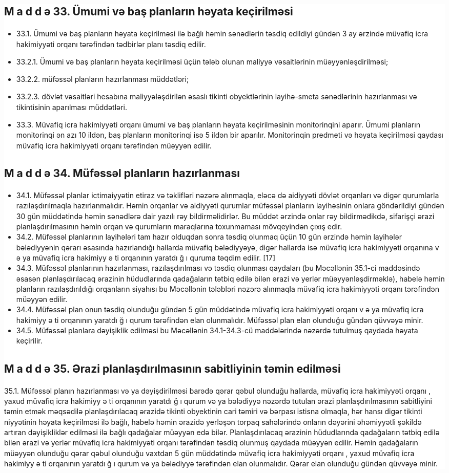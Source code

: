 ## M a d d ə  33. Ümumi və baş planların həyata keçirilməsi

- 33.1. Ümumi və baş planların həyata keçirilməsi ilə bağlı həmin sənədlərin təsdiq edildiyi gündən 3 ay ərzində müvafiq icra hakimiyyəti orqanı tərəfindən tədbirlər planı təsdiq edilir.

- 33.2.1. Ümumi və baş planların həyata keçirilməsi üçün tələb olunan maliyyə vəsaitlərinin müəyyənləşdirilməsi;
- 33.2.2. müfəssəl planların hazırlanması müddətləri;
- 33.2.3.  dövlət  vəsaitləri  hesabına  maliyyələşdirilən  əsaslı  tikinti  obyektlərinin  layihə-smeta sənədlərinin hazırlanması və tikintisinin aparılması müddətləri.
- 33.3. Müvafiq  icra  hakimiyyəti  orqanı  ümumi  və  baş  planların  həyata  keçirilməsinin  monitorinqini aparır. Ümumi planların monitorinqi ən azı 10 ildən, baş planların monitorinqi isə 5 ildən bir aparılır. Monitorinqin  predmeti  və  həyata  keçirilməsi  qaydası müvafiq  icra  hakimiyyəti  orqanı  tərəfindən  müəyyən edilir.

## M a d d ə  34. Müfəssəl planların hazırlanması

- 34.1. Müfəssəl planlar ictimaiyyətin etiraz və təklifləri nəzərə alınmaqla, eləcə də aidiyyəti dövlət orqanları  və  digər  qurumlarla  razılaşdırılmaqla  hazırlanmalıdır.  Həmin  orqanlar  və  aidiyyəti  qurumlar müfəssəl planların layihəsinin onlara göndərildiyi gündən 30 gün müddətində həmin sənədlərə dair yazılı rəy bildirməlidirlər. Bu müddət ərzində onlar rəy bildirmədikdə, sifarişçi ərazi planlaşdırılmasının həmin orqan və qurumların maraqlarına toxunmaması mövqeyindən çıxış edir.
- 34.2.  Müfəssəl  planlarının  layihələri  tam  hazır  olduqdan  sonra  təsdiq  olunmaq  üçün  10  gün  ərzində həmin layihələr bələdiyyənin qərarı əsasında hazırlandığı hallarda müvafiq bələdiyyəyə, digər hallarda isə müvafiq icra hakimiyyəti orqanına v ə ya müvafiq icra hakimiyy ə ti orqanının yaratdı ğ ı quruma təqdim edilir. [17]
- 34.3. Müfəssəl planlarının hazırlanması, razılaşdırılması və təsdiq olunması qaydaları (bu Məcəllənin 35.1-ci maddəsində əsasən planlaşdırılacaq ərazinin hüdudlarında qadağaların tətbiq edilə bilən ərazi və yerlər  müəyyənləşdirməklə),  habelə  həmin  planların  razılaşdırıldığı  orqanların  siyahısı  bu  Məcəllənin tələbləri nəzərə alınmaqla müvafiq icra hakimiyyəti orqanı tərəfindən müəyyən edilir.
- 34.4. Müfəssəl plan onun təsdiq olunduğu gündən 5 gün müddətində  müvafiq icra hakimiyyəti orqanı v ə ya müvafiq icra hakimiyy ə ti  orqanının yaratdı ğ ı  qurum tərəfindən elan olunmalıdır. Müfəssəl plan elan olunduğu gündən qüvvəyə minir.
- 34.5. Müfəssəl planlara dəyişiklik edilməsi bu Məcəllənin 34.1-34.3-cü maddələrində nəzərdə tutulmuş qaydada həyata keçirilir.

## M a d d ə  35. Ərazi planlaşdırılmasının sabitliyinin təmin edilməsi

35.1. Müfəssəl planın hazırlanması və ya dəyişdirilməsi barədə qərar qəbul olunduğu hallarda,  müvafiq icra  hakimiyyəti  orqanı ,  yaxud  müvafiq  icra  hakimiyy ə ti  orqanının  yaratdı ğ ı  qurum və  ya  bələdiyyə  nəzərdə  tutulan ərazi  planlaşdırılmasının  sabitliyini  təmin  etmək  məqsədilə  planlaşdırılacaq  ərazidə  tikinti  obyektinin cari təmiri və bərpası istisna olmaqla, hər hansı digər tikinti niyyətinin həyata keçirilməsi ilə bağlı, habelə həmin ərazidə yerləşən torpaq sahələrində onların dəyərini əhəmiyyətli şəkildə artıran dəyişikliklər  edilməsi  ilə  bağlı  qadağalar  müəyyən  edə  bilər.  Planlaşdırılacaq  ərazinin  hüdudlarında qadağaların tətbiq edilə bilən ərazi və yerlər müvafiq icra hakimiyyəti orqanı tərəfindən təsdiq olunmuş qaydada müəyyən edilir. Həmin qadağaların müəyyən olunduğu qərar qəbul olunduğu vaxtdan 5 gün müddətində müvafiq icra hakimiyyəti orqanı ,  yaxud müvafiq icra hakimiyy ə ti orqanının yaratdı ğ ı  qurum və ya bələdiyyə tərəfindən elan olunmalıdır. Qərar elan olunduğu gündən qüvvəyə minir.
